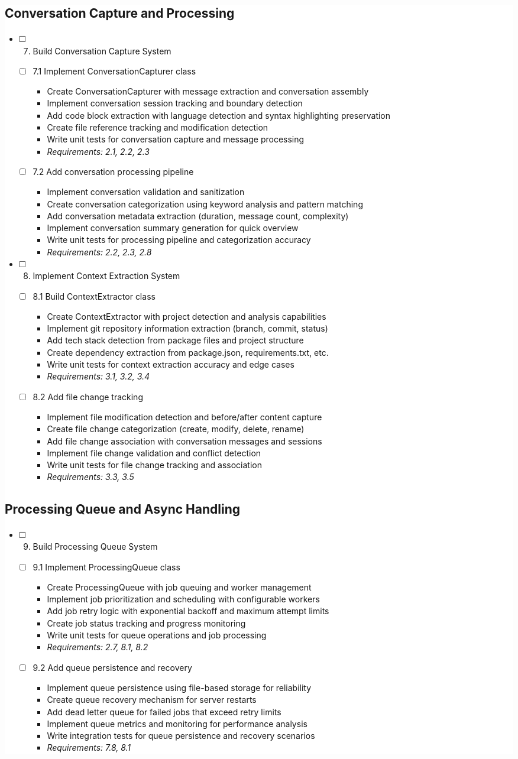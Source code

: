## Conversation Capture and Processing

- [ ] 7. Build Conversation Capture System
  - [ ] 7.1 Implement ConversationCapturer class
    - Create ConversationCapturer with message extraction and conversation assembly
    - Implement conversation session tracking and boundary detection
    - Add code block extraction with language detection and syntax highlighting preservation
    - Create file reference tracking and modification detection
    - Write unit tests for conversation capture and message processing
    - _Requirements: 2.1, 2.2, 2.3_

  - [ ] 7.2 Add conversation processing pipeline
    - Implement conversation validation and sanitization
    - Create conversation categorization using keyword analysis and pattern matching
    - Add conversation metadata extraction (duration, message count, complexity)
    - Implement conversation summary generation for quick overview
    - Write unit tests for processing pipeline and categorization accuracy
    - _Requirements: 2.2, 2.3, 2.8_

- [ ] 8. Implement Context Extraction System
  - [ ] 8.1 Build ContextExtractor class
    - Create ContextExtractor with project detection and analysis capabilities
    - Implement git repository information extraction (branch, commit, status)
    - Add tech stack detection from package files and project structure
    - Create dependency extraction from package.json, requirements.txt, etc.
    - Write unit tests for context extraction accuracy and edge cases
    - _Requirements: 3.1, 3.2, 3.4_

  - [ ] 8.2 Add file change tracking
    - Implement file modification detection and before/after content capture
    - Create file change categorization (create, modify, delete, rename)
    - Add file change association with conversation messages and sessions
    - Implement file change validation and conflict detection
    - Write unit tests for file change tracking and association
    - _Requirements: 3.3, 3.5_

## Processing Queue and Async Handling

- [ ] 9. Build Processing Queue System
  - [ ] 9.1 Implement ProcessingQueue class
    - Create ProcessingQueue with job queuing and worker management
    - Implement job prioritization and scheduling with configurable workers
    - Add job retry logic with exponential backoff and maximum attempt limits
    - Create job status tracking and progress monitoring
    - Write unit tests for queue operations and job processing
    - _Requirements: 2.7, 8.1, 8.2_

  - [ ] 9.2 Add queue persistence and recovery
    - Implement queue persistence using file-based storage for reliability
    - Create queue recovery mechanism for server restarts
    - Add dead letter queue for failed jobs that exceed retry limits
    - Implement queue metrics and monitoring for performance analysis
    - Write integration tests for queue persistence and recovery scenarios
    - _Requirements: 7.8, 8.1_
